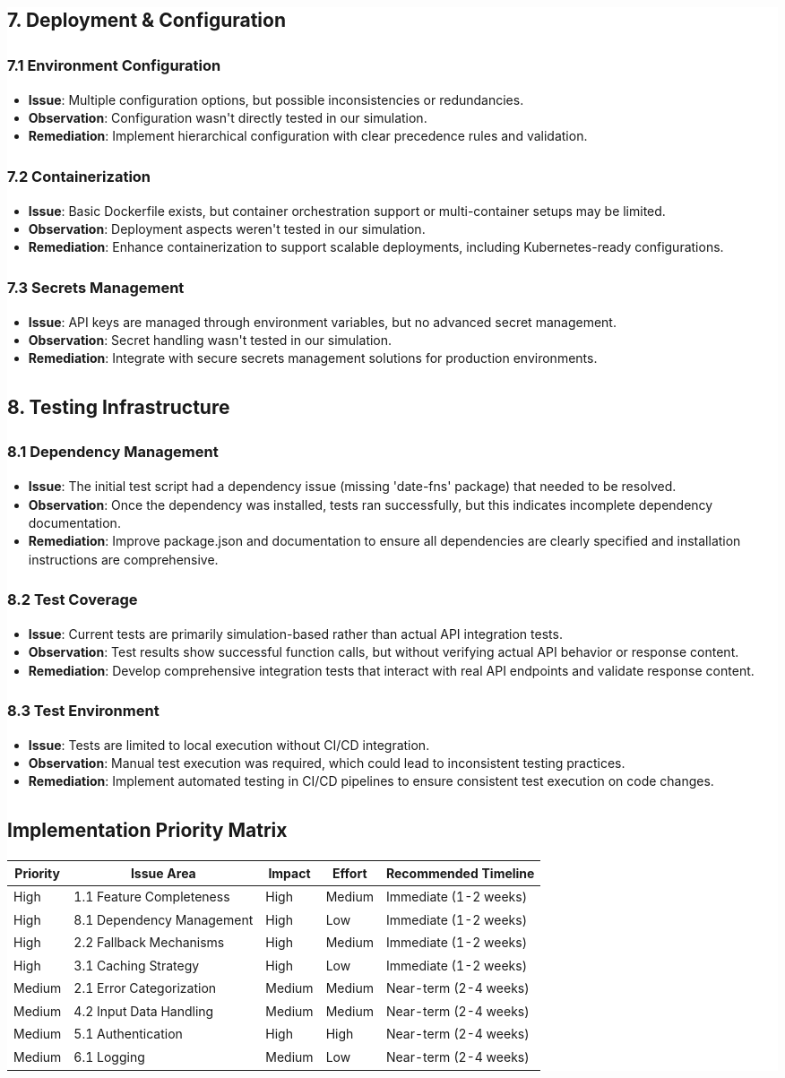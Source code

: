 ## 7. Deployment & Configuration

### 7.1 Environment Configuration
- **Issue**: Multiple configuration options, but possible inconsistencies or redundancies.
- **Observation**: Configuration wasn't directly tested in our simulation.
- **Remediation**: Implement hierarchical configuration with clear precedence rules and validation.

### 7.2 Containerization
- **Issue**: Basic Dockerfile exists, but container orchestration support or multi-container setups may be limited.
- **Observation**: Deployment aspects weren't tested in our simulation.
- **Remediation**: Enhance containerization to support scalable deployments, including Kubernetes-ready configurations.

### 7.3 Secrets Management
- **Issue**: API keys are managed through environment variables, but no advanced secret management.
- **Observation**: Secret handling wasn't tested in our simulation.
- **Remediation**: Integrate with secure secrets management solutions for production environments.

## 8. Testing Infrastructure

### 8.1 Dependency Management
- **Issue**: The initial test script had a dependency issue (missing 'date-fns' package) that needed to be resolved.
- **Observation**: Once the dependency was installed, tests ran successfully, but this indicates incomplete dependency documentation.
- **Remediation**: Improve package.json and documentation to ensure all dependencies are clearly specified and installation instructions are comprehensive.

### 8.2 Test Coverage
- **Issue**: Current tests are primarily simulation-based rather than actual API integration tests.
- **Observation**: Test results show successful function calls, but without verifying actual API behavior or response content.
- **Remediation**: Develop comprehensive integration tests that interact with real API endpoints and validate response content.

### 8.3 Test Environment
- **Issue**: Tests are limited to local execution without CI/CD integration.
- **Observation**: Manual test execution was required, which could lead to inconsistent testing practices.
- **Remediation**: Implement automated testing in CI/CD pipelines to ensure consistent test execution on code changes.

## Implementation Priority Matrix

| Priority | Issue Area | Impact | Effort | Recommended Timeline |
|----------|------------|--------|--------|---------------------|
| High     | 1.1 Feature Completeness | High | Medium | Immediate (1-2 weeks) |
| High     | 8.1 Dependency Management | High | Low | Immediate (1-2 weeks) |
| High     | 2.2 Fallback Mechanisms | High | Medium | Immediate (1-2 weeks) |
| High     | 3.1 Caching Strategy | High | Low | Immediate (1-2 weeks) |
| Medium   | 2.1 Error Categorization | Medium | Medium | Near-term (2-4 weeks) |
| Medium   | 4.2 Input Data Handling | Medium | Medium | Near-term (2-4 weeks) |
| Medium   | 5.1 Authentication | High | High | Near-term (2-4 weeks) |
| Medium   | 6.1 Logging | Medium | Low | Near-term (2-4 weeks) |